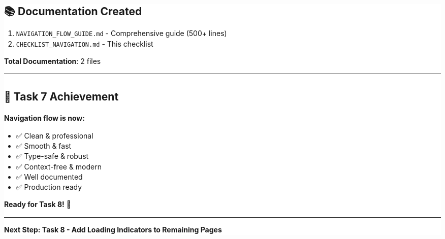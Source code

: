 
## 📚 Documentation Created

1. `NAVIGATION_FLOW_GUIDE.md` - Comprehensive guide (500+ lines)
2. `CHECKLIST_NAVIGATION.md` - This checklist

**Total Documentation**: 2 files

---

## 🎉 Task 7 Achievement

**Navigation flow is now:**
- ✅ Clean & professional
- ✅ Smooth & fast
- ✅ Type-safe & robust
- ✅ Context-free & modern
- ✅ Well documented
- ✅ Production ready

**Ready for Task 8!** 🚀

---

**Next Step: Task 8 - Add Loading Indicators to Remaining Pages**
